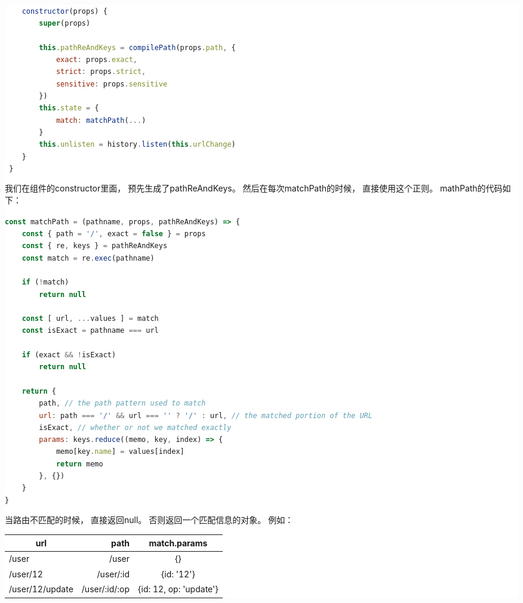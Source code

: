 ```javascript
    constructor(props) {
        super(props)

        this.pathReAndKeys = compilePath(props.path, {
            exact: props.exact,
            strict: props.strict,
            sensitive: props.sensitive
        })
        this.state = {
            match: matchPath(...)
        }
        this.unlisten = history.listen(this.urlChange)
    }
 }
```
我们在组件的constructor里面， 预先生成了pathReAndKeys。
然后在每次matchPath的时候， 直接使用这个正则。 mathPath的代码如下： 
```javascript
const matchPath = (pathname, props, pathReAndKeys) => {
    const { path = '/', exact = false } = props
    const { re, keys } = pathReAndKeys
    const match = re.exec(pathname)

    if (!match)
        return null

    const [ url, ...values ] = match
    const isExact = pathname === url

    if (exact && !isExact)
        return null

    return {
        path, // the path pattern used to match
        url: path === '/' && url === '' ? '/' : url, // the matched portion of the URL
        isExact, // whether or not we matched exactly
        params: keys.reduce((memo, key, index) => {
            memo[key.name] = values[index]
            return memo
        }, {})
    }
}
```
当路由不匹配的时候， 直接返回null。 否则返回一个匹配信息的对象。 例如：

| url        | path   |  match.params  |
| --------   | -----:  | :----:  |
| /user      | /user  |  {}     |
| /user/12        |   /user/:id   |   {id: '12'}   |
| /user/12/update        |    /user/:id/:op    |  {id: 12, op: 'update'}  |
